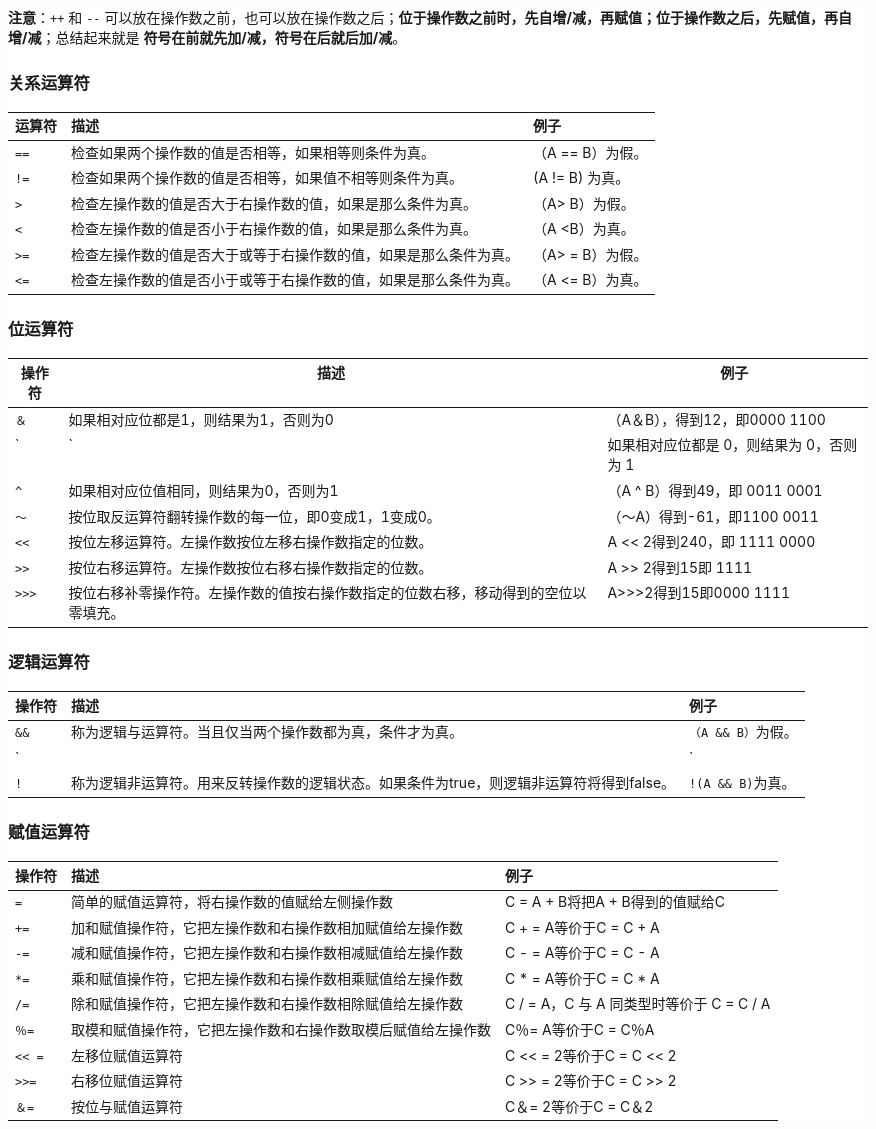 **注意**：`++` 和 `--` 可以放在操作数之前，也可以放在操作数之后；**位于操作数之前时，先自增/减，再赋值；位于操作数之后，先赋值，再自增/减**；总结起来就是 **符号在前就先加/减，符号在后就后加/减**。

### 关系运算符

| 运算符 | 描述                                                         | 例子             |
| :----- | :----------------------------------------------------------- | :--------------- |
| `==`   | 检查如果两个操作数的值是否相等，如果相等则条件为真。         | （A == B）为假。 |
| `!=`   | 检查如果两个操作数的值是否相等，如果值不相等则条件为真。     | (A != B) 为真。  |
| `> `   | 检查左操作数的值是否大于右操作数的值，如果是那么条件为真。   | （A> B）为假。   |
| `< `   | 检查左操作数的值是否小于右操作数的值，如果是那么条件为真。   | （A <B）为真。   |
| `>=`   | 检查左操作数的值是否大于或等于右操作数的值，如果是那么条件为真。 | （A> = B）为假。 |
| `<=`   | 检查左操作数的值是否小于或等于右操作数的值，如果是那么条件为真。 | （A <= B）为真。 |

###  位运算符

| 操作符 | 描述                                                         | 例子                                     |
| ------ | ------------------------------------------------------------ | ---------------------------------------- |
| `＆`   | 如果相对应位都是1，则结果为1，否则为0                        | （A＆B），得到12，即0000 1100            |
| `|`    | 如果相对应位都是 0，则结果为 0，否则为 1                     | 如果相对应位都是 0，则结果为 0，否则为 1 |
| `^`    | 如果相对应位值相同，则结果为0，否则为1                       | （A ^ B）得到49，即 0011 0001            |
| `〜`   | 按位取反运算符翻转操作数的每一位，即0变成1，1变成0。         | （〜A）得到-61，即1100 0011              |
| `<<`   | 按位左移运算符。左操作数按位左移右操作数指定的位数。         | A << 2得到240，即 1111 0000              |
| `>>`   | 按位右移运算符。左操作数按位右移右操作数指定的位数。         | A >> 2得到15即 1111                      |
| `>>>`  | 按位右移补零操作符。左操作数的值按右操作数指定的位数右移，移动得到的空位以零填充。 | A>>>2得到15即0000 1111                   |

###  逻辑运算符

| 操作符 | 描述                                                         | 例子               |
| :----- | :----------------------------------------------------------- | :----------------- |
| `&&`   | 称为逻辑与运算符。当且仅当两个操作数都为真，条件才为真。     | `（A && B）`为假。 |
| `||`   | 称为逻辑或操作符。如果任何两个操作数任何一个为真，条件为真。 | `（A || B）`为真。 |
| `!`    | 称为逻辑非运算符。用来反转操作数的逻辑状态。如果条件为true，则逻辑非运算符将得到false。 | `!(A && B)`为真。  |

### 赋值运算符

| 操作符 | 描述                                                         | 例子                                     |
| :----- | :----------------------------------------------------------- | :--------------------------------------- |
| `=`    | 简单的赋值运算符，将右操作数的值赋给左侧操作数               | C = A + B将把A + B得到的值赋给C          |
| `+=`   | 加和赋值操作符，它把左操作数和右操作数相加赋值给左操作数     | C + = A等价于C = C + A                   |
| `-=`   | 减和赋值操作符，它把左操作数和右操作数相减赋值给左操作数     | C - = A等价于C = C - A                   |
| `*=`   | 乘和赋值操作符，它把左操作数和右操作数相乘赋值给左操作数     | C * = A等价于C = C * A                   |
| `/=`   | 除和赋值操作符，它把左操作数和右操作数相除赋值给左操作数     | C / = A，C 与 A 同类型时等价于 C = C / A |
| `％=`  | 取模和赋值操作符，它把左操作数和右操作数取模后赋值给左操作数 | C％= A等价于C = C％A                     |
| `<< =` | 左移位赋值运算符                                             | C << = 2等价于C = C << 2                 |
| `>>=`  | 右移位赋值运算符                                             | C >> = 2等价于C = C >> 2                 |
| `＆=`  | 按位与赋值运算符                                             | C＆= 2等价于C = C＆2                     |